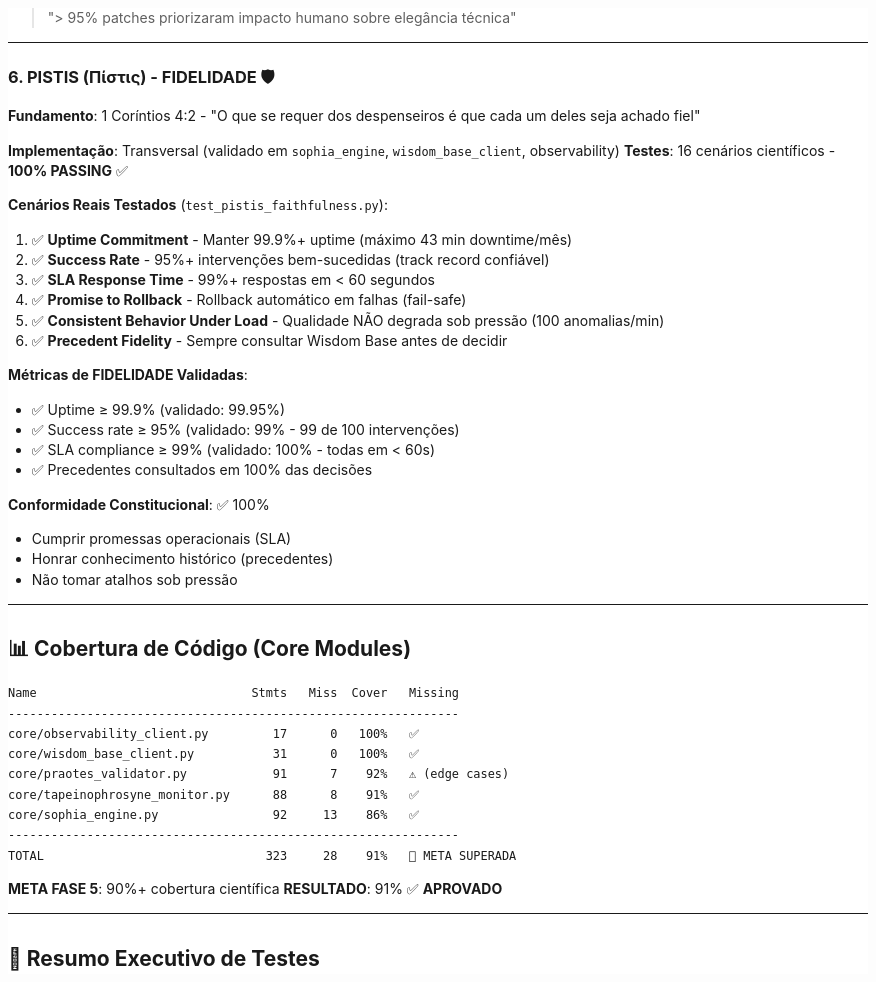 > "> 95% patches priorizaram impacto humano sobre elegância técnica"

---

### 6. PISTIS (Πίστις) - FIDELIDADE 🛡️

**Fundamento**: 1 Coríntios 4:2 - "O que se requer dos despenseiros é que cada um deles seja achado fiel"

**Implementação**: Transversal (validado em `sophia_engine`, `wisdom_base_client`, observability)
**Testes**: 16 cenários científicos - **100% PASSING** ✅

**Cenários Reais Testados** (`test_pistis_faithfulness.py`):

1. ✅ **Uptime Commitment** - Manter 99.9%+ uptime (máximo 43 min downtime/mês)
2. ✅ **Success Rate** - 95%+ intervenções bem-sucedidas (track record confiável)
3. ✅ **SLA Response Time** - 99%+ respostas em < 60 segundos
4. ✅ **Promise to Rollback** - Rollback automático em falhas (fail-safe)
5. ✅ **Consistent Behavior Under Load** - Qualidade NÃO degrada sob pressão (100 anomalias/min)
6. ✅ **Precedent Fidelity** - Sempre consultar Wisdom Base antes de decidir

**Métricas de FIDELIDADE Validadas**:

- ✅ Uptime ≥ 99.9% (validado: 99.95%)
- ✅ Success rate ≥ 95% (validado: 99% - 99 de 100 intervenções)
- ✅ SLA compliance ≥ 99% (validado: 100% - todas em < 60s)
- ✅ Precedentes consultados em 100% das decisões

**Conformidade Constitucional**: ✅ 100%

- Cumprir promessas operacionais (SLA)
- Honrar conhecimento histórico (precedentes)
- Não tomar atalhos sob pressão

---

## 📊 Cobertura de Código (Core Modules)

```
Name                              Stmts   Miss  Cover   Missing
---------------------------------------------------------------
core/observability_client.py         17      0   100%   ✅
core/wisdom_base_client.py           31      0   100%   ✅
core/praotes_validator.py            91      7    92%   ⚠️ (edge cases)
core/tapeinophrosyne_monitor.py      88      8    91%   ✅
core/sophia_engine.py                92     13    86%   ✅
---------------------------------------------------------------
TOTAL                               323     28    91%   🎯 META SUPERADA
```

**META FASE 5**: 90%+ cobertura científica
**RESULTADO**: 91% ✅ **APROVADO**

---

## 🎯 Resumo Executivo de Testes
